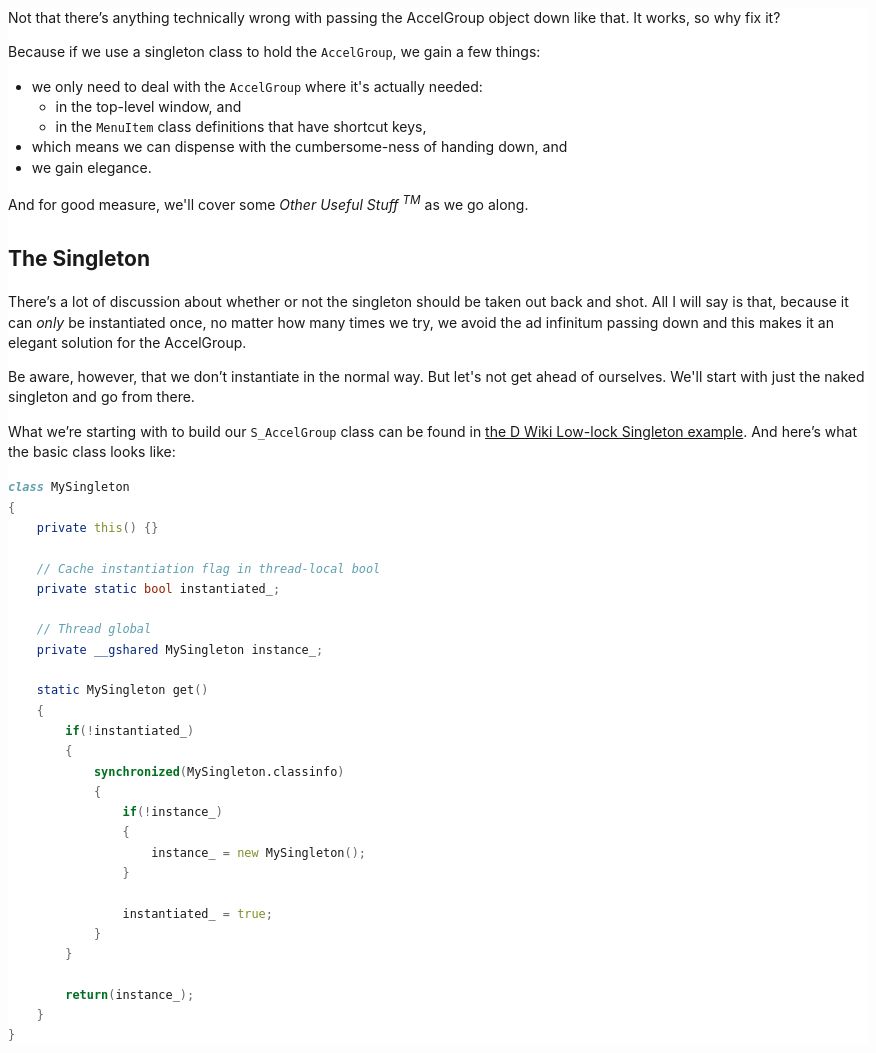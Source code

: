 Not that there’s anything technically wrong with passing the AccelGroup object down like that. It works, so why fix it?

Because if we use a singleton class to hold the `AccelGroup`, we gain a few things:

- we only need to deal with the `AccelGroup` where it's actually needed:
	- in the top-level window, and
	- in the `MenuItem` class definitions that have shortcut keys,
- which means we can dispense with the cumbersome-ness of handing down, and
- we gain elegance.

And for good measure, we'll cover some *Other Useful Stuff <sup>TM</sup>* as we go along.

## The Singleton

There’s a lot of discussion about whether or not the singleton should be taken out back and shot. All I will say is that, because it can *only* be instantiated once, no matter how many times we try, we avoid the ad infinitum passing down and this makes it an elegant solution for the AccelGroup.

Be aware, however, that we don’t instantiate in the normal way. But let's not get ahead of ourselves. We'll start with just the naked singleton and go from there.

What we’re starting with to build our `S_AccelGroup` class can be found in [the D Wiki Low-lock Singleton example]( https://wiki.dlang.org/Low-Lock_Singleton_Pattern). And here’s what the basic class looks like:

```d
class MySingleton
{
    private this() {}

    // Cache instantiation flag in thread-local bool
    private static bool instantiated_;

    // Thread global
    private __gshared MySingleton instance_;

    static MySingleton get()
    {
        if(!instantiated_)
        {
            synchronized(MySingleton.classinfo)
            {
                if(!instance_)
                {
                    instance_ = new MySingleton();
                }

                instantiated_ = true;
            }
        }

        return(instance_);
    }
}
```
